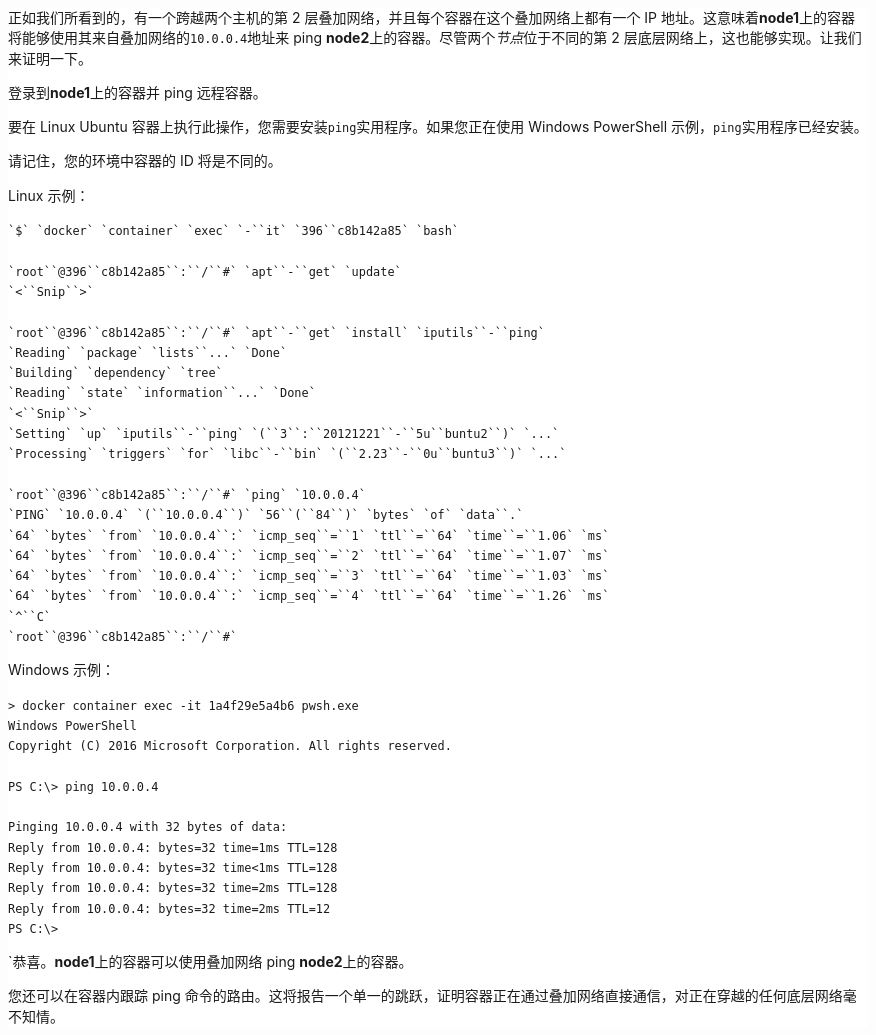 正如我们所看到的，有一个跨越两个主机的第 2 层叠加网络，并且每个容器在这个叠加网络上都有一个 IP 地址。这意味着**node1**上的容器将能够使用其来自叠加网络的`10.0.0.4`地址来 ping **node2**上的容器。尽管两个*节点*位于不同的第 2 层底层网络上，这也能够实现。让我们来证明一下。

登录到**node1**上的容器并 ping 远程容器。

要在 Linux Ubuntu 容器上执行此操作，您需要安装`ping`实用程序。如果您正在使用 Windows PowerShell 示例，`ping`实用程序已经安装。

请记住，您的环境中容器的 ID 将是不同的。

Linux 示例：

```
`$` `docker` `container` `exec` `-``it` `396``c8b142a85` `bash`

`root``@396``c8b142a85``:``/``#` `apt``-``get` `update`
`<``Snip``>`

`root``@396``c8b142a85``:``/``#` `apt``-``get` `install` `iputils``-``ping`
`Reading` `package` `lists``...` `Done`
`Building` `dependency` `tree`
`Reading` `state` `information``...` `Done`
`<``Snip``>`
`Setting` `up` `iputils``-``ping` `(``3``:``20121221``-``5u``buntu2``)` `...`
`Processing` `triggers` `for` `libc``-``bin` `(``2.23``-``0u``buntu3``)` `...`

`root``@396``c8b142a85``:``/``#` `ping` `10.0.0.4`
`PING` `10.0.0.4` `(``10.0.0.4``)` `56``(``84``)` `bytes` `of` `data``.`
`64` `bytes` `from` `10.0.0.4``:` `icmp_seq``=``1` `ttl``=``64` `time``=``1.06` `ms`
`64` `bytes` `from` `10.0.0.4``:` `icmp_seq``=``2` `ttl``=``64` `time``=``1.07` `ms`
`64` `bytes` `from` `10.0.0.4``:` `icmp_seq``=``3` `ttl``=``64` `time``=``1.03` `ms`
`64` `bytes` `from` `10.0.0.4``:` `icmp_seq``=``4` `ttl``=``64` `time``=``1.26` `ms`
`^``C`
`root``@396``c8b142a85``:``/``#` 
```

Windows 示例：

```
> docker container exec -it 1a4f29e5a4b6 pwsh.exe
Windows PowerShell
Copyright (C) 2016 Microsoft Corporation. All rights reserved.

PS C:\> ping 10.0.0.4

Pinging 10.0.0.4 with 32 bytes of data:
Reply from 10.0.0.4: bytes=32 time=1ms TTL=128
Reply from 10.0.0.4: bytes=32 time<1ms TTL=128
Reply from 10.0.0.4: bytes=32 time=2ms TTL=128
Reply from 10.0.0.4: bytes=32 time=2ms TTL=12
PS C:\> 
```

`恭喜。**node1**上的容器可以使用叠加网络 ping **node2**上的容器。

您还可以在容器内跟踪 ping 命令的路由。这将报告一个单一的跳跃，证明容器正在通过叠加网络直接通信，对正在穿越的任何底层网络毫不知情。
